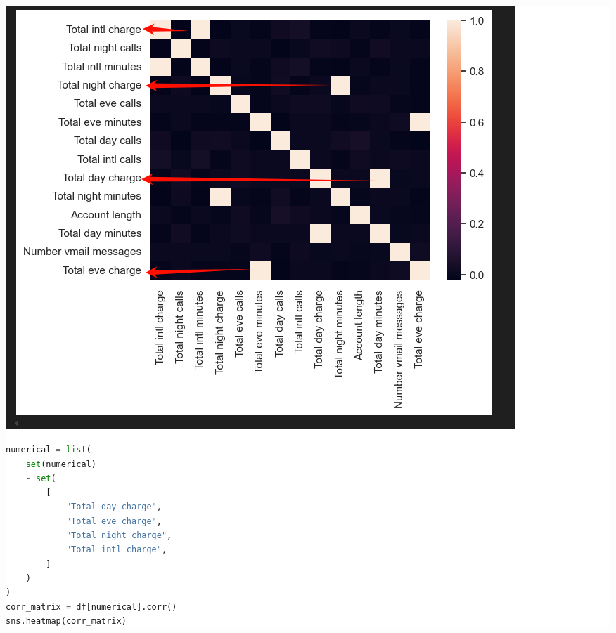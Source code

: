 ![image-20241114192929282](./assets/image-20241114192929282.png)

```python
numerical = list(
    set(numerical)
    - set(
        [
            "Total day charge",
            "Total eve charge",
            "Total night charge",
            "Total intl charge",
        ]
    )
)
corr_matrix = df[numerical].corr()
sns.heatmap(corr_matrix)
```
